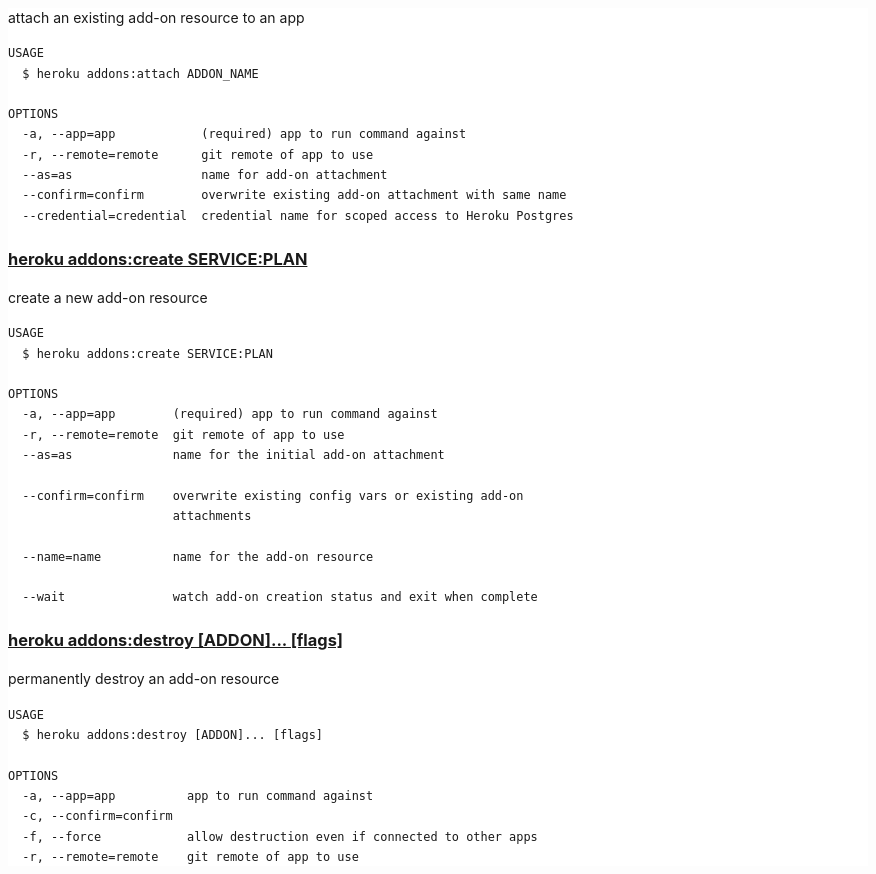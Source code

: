 attach an existing add-on resource to an app

```
USAGE
  $ heroku addons:attach ADDON_NAME

OPTIONS
  -a, --app=app            (required) app to run command against
  -r, --remote=remote      git remote of app to use
  --as=as                  name for add-on attachment
  --confirm=confirm        overwrite existing add-on attachment with same name
  --credential=credential  credential name for scoped access to Heroku Postgres
```

### [heroku addons:create SERVICE:PLAN](https://devcenter.heroku.com/articles/heroku-cli-commands#heroku-addons-create-service-plan)

create a new add-on resource

```
USAGE
  $ heroku addons:create SERVICE:PLAN

OPTIONS
  -a, --app=app        (required) app to run command against
  -r, --remote=remote  git remote of app to use
  --as=as              name for the initial add-on attachment

  --confirm=confirm    overwrite existing config vars or existing add-on
                       attachments

  --name=name          name for the add-on resource

  --wait               watch add-on creation status and exit when complete
```

### [heroku addons:destroy \[ADDON\]... \[flags\]](https://devcenter.heroku.com/articles/heroku-cli-commands#heroku-addons-destroy-addon-flags)

permanently destroy an add-on resource

```
USAGE
  $ heroku addons:destroy [ADDON]... [flags]

OPTIONS
  -a, --app=app          app to run command against
  -c, --confirm=confirm
  -f, --force            allow destruction even if connected to other apps
  -r, --remote=remote    git remote of app to use
```
